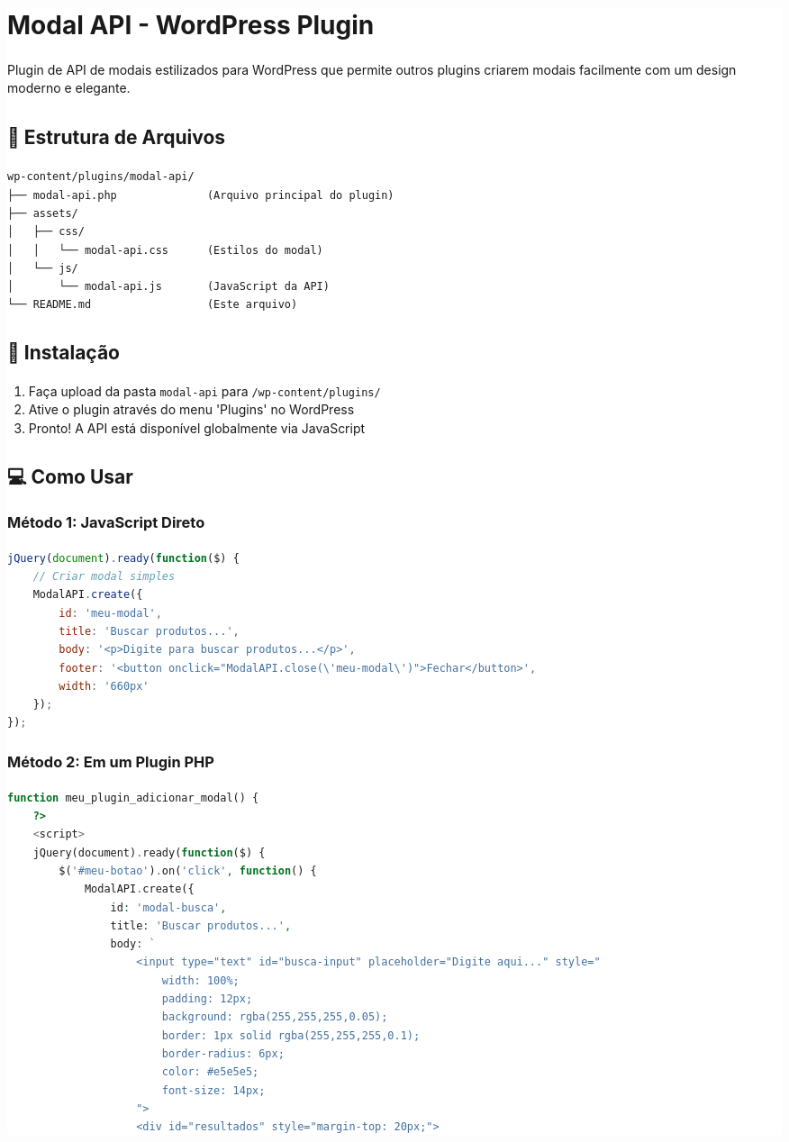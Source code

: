 # Modal API - WordPress Plugin

Plugin de API de modais estilizados para WordPress que permite outros plugins criarem modais facilmente com um design moderno e elegante.

## 📁 Estrutura de Arquivos

```
wp-content/plugins/modal-api/
├── modal-api.php              (Arquivo principal do plugin)
├── assets/
│   ├── css/
│   │   └── modal-api.css      (Estilos do modal)
│   └── js/
│       └── modal-api.js       (JavaScript da API)
└── README.md                  (Este arquivo)
```

## 🚀 Instalação

1. Faça upload da pasta `modal-api` para `/wp-content/plugins/`
2. Ative o plugin através do menu 'Plugins' no WordPress
3. Pronto! A API está disponível globalmente via JavaScript

## 💻 Como Usar

### Método 1: JavaScript Direto

```javascript
jQuery(document).ready(function($) {
    // Criar modal simples
    ModalAPI.create({
        id: 'meu-modal',
        title: 'Buscar produtos...',
        body: '<p>Digite para buscar produtos...</p>',
        footer: '<button onclick="ModalAPI.close(\'meu-modal\')">Fechar</button>',
        width: '660px'
    });
});
```

### Método 2: Em um Plugin PHP

```php
function meu_plugin_adicionar_modal() {
    ?>
    <script>
    jQuery(document).ready(function($) {
        $('#meu-botao').on('click', function() {
            ModalAPI.create({
                id: 'modal-busca',
                title: 'Buscar produtos...',
                body: `
                    <input type="text" id="busca-input" placeholder="Digite aqui..." style="
                        width: 100%;
                        padding: 12px;
                        background: rgba(255,255,255,0.05);
                        border: 1px solid rgba(255,255,255,0.1);
                        border-radius: 6px;
                        color: #e5e5e5;
                        font-size: 14px;
                    ">
                    <div id="resultados" style="margin-top: 20px;">
```